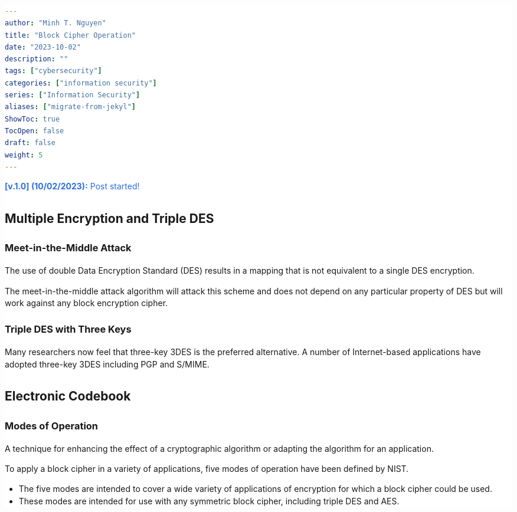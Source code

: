 ```yaml
---
author: "Minh T. Nguyen"
title: "Block Cipher Operation"
date: "2023-10-02"
description: ""
tags: ["cybersecurity"]
categories: ["information security"]
series: ["Information Security"]
aliases: ["migrate-from-jekyl"]
ShowToc: true
TocOpen: false
draft: false
weight: 5
---
```


<p style="color: #286EE0"><strong>[v.1.0] (10/02/2023):</strong> Post started!</p>

## Multiple Encryption and Triple DES
### Meet-in-the-Middle	Attack	
The	use	of	double	Data Encryption Standard (DES) results	in	a	mapping	that	is	not	equivalent	to	a	single	DES	encryption.

The	meet-in-the-middle	attack	algorithm	will	attack	this	scheme	and	does	not	depend	on	any	particular	property	of	DES	but	will	work	against	any block	encryption	cipher.

### Triple	DES	with	Three	Keys	
Many	researchers	now	feel	that	three-key	3DES	is	the	preferred	alternative. A	number	of	Internet-based	applications	have	adopted	three-key	3DES	including	PGP	and	S/MIME.

## Electronic Codebook
### Modes	of	Operation
A	technique	for	enhancing	the	effect	of	a	cryptographic	algorithm	or	adapting	the	algorithm	for	an	application.

To	apply	a	block	cipher	in	a	variety	of	applications,	five	modes	of	operation	have	been	defined	by	NIST.
- The	five	modes	are	intended	to	cover	a	wide	variety	of	applications	of	encryption	for	which	a	block	cipher	could	be	used.
- These	modes	are	intended	for	use	with	any	symmetric	block	cipher,	including	triple	DES	and	AES.

<center>